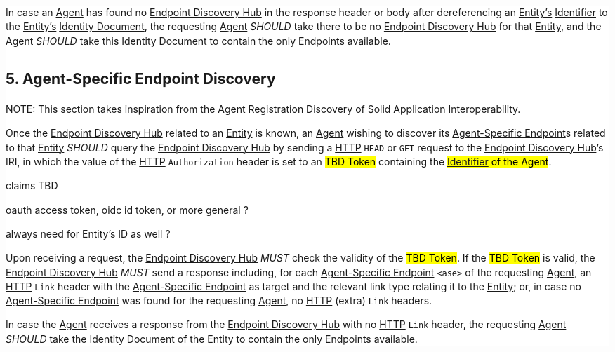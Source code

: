    <p>In case an <a data-link-type="dfn" href="#agent" id="ref-for-agent②⑨">Agent</a> has found no <a data-link-type="dfn" href="#edh" id="ref-for-edh①⑥">Endpoint Discovery Hub</a> in the response header or body after dereferencing an <a data-link-type="dfn" href="#entity" id="ref-for-entity②⑧">Entity’s</a> <a data-link-type="dfn" href="#id" id="ref-for-id⑧">Identifier</a> to the <a data-link-type="dfn" href="#entity" id="ref-for-entity②⑨">Entity’s</a> <a data-link-type="dfn" href="#id-doc" id="ref-for-id-doc⑦">Identity Document</a>, the requesting <a data-link-type="dfn" href="#agent" id="ref-for-agent③⓪">Agent</a> <em class="rfc2119">SHOULD</em> take there to be no <a data-link-type="dfn" href="#edh" id="ref-for-edh①⑦">Endpoint Discovery Hub</a> for that <a data-link-type="dfn" href="#entity" id="ref-for-entity③⓪">Entity</a>, and the <a data-link-type="dfn" href="#agent" id="ref-for-agent③①">Agent</a> <em class="rfc2119">SHOULD</em> take this <a data-link-type="dfn" href="#id-doc" id="ref-for-id-doc⑧">Identity Document</a> to contain the only <a data-link-type="dfn" href="#endpoint" id="ref-for-endpoint①⑦">Endpoints</a> available.</p>
   <h2 class="heading settled" data-level="5" id="ASED"><span class="secno">5. </span><span class="content">Agent-Specific Endpoint Discovery</span><a class="self-link" href="#ASED"></a></h2>
   <p class="note" role="note"><span>NOTE:</span> This section takes inspiration from the <a href="https://solid.github.io/data-interoperability-panel/specification/#agent-registration-discovery">Agent Registration Discovery</a> of <a data-link-type="biblio" href="#biblio-interop">Solid Application Interoperability</a>.</p>
   <p>Once the <a data-link-type="dfn" href="#edh" id="ref-for-edh①⑧">Endpoint Discovery Hub</a> related to an <a data-link-type="dfn" href="#entity" id="ref-for-entity③①">Entity</a> is known, an <a data-link-type="dfn" href="#agent" id="ref-for-agent③②">Agent</a> wishing to discover its <a data-link-type="dfn" href="#ase" id="ref-for-ase①③">Agent-Specific Endpoint</a>s related to that <a data-link-type="dfn" href="#entity" id="ref-for-entity③②">Entity</a> <em class="rfc2119">SHOULD</em> query the <a data-link-type="dfn" href="#edh" id="ref-for-edh①⑨">Endpoint Discovery Hub</a> by sending a <a data-link-type="biblio" href="#biblio-rfc9110">HTTP</a> <code>HEAD</code> or <code>GET</code> request to the <a data-link-type="dfn" href="#edh" id="ref-for-edh②⓪">Endpoint Discovery Hub</a>’s IRI, in which the value of the <a data-link-type="biblio" href="#biblio-rfc9110">HTTP</a> <code>Authorization</code> header is set to an <mark>TBD Token</mark> containing the <mark><a data-link-type="dfn" href="#id" id="ref-for-id⑨">Identifier</a> of the Agent</mark>.</p>
   <p class="issue" id="issue-d0132fb5"><a class="self-link" href="#issue-d0132fb5"></a> claims TBD</p>
   <p class="issue" id="issue-d45e1d93"><a class="self-link" href="#issue-d45e1d93"></a> oauth access token, oidc id token, or more general ?</p>
   <p class="issue" id="issue-b7caf782"><a class="self-link" href="#issue-b7caf782"></a> always need for Entity’s ID as well ?</p>
   <p>Upon receiving a request, the <a data-link-type="dfn" href="#edh" id="ref-for-edh②①">Endpoint Discovery Hub</a> <em class="rfc2119">MUST</em> check the validity of the <mark>TBD Token</mark>. If the <mark>TBD Token</mark> is valid, the <a data-link-type="dfn" href="#edh" id="ref-for-edh②②">Endpoint Discovery Hub</a> <em class="rfc2119">MUST</em> send a response including, for each <a data-link-type="dfn" href="#ase" id="ref-for-ase①④">Agent-Specific Endpoint</a> <code>&lt;ase></code> of the requesting <a data-link-type="dfn" href="#agent" id="ref-for-agent③③">Agent</a>, an <a data-link-type="biblio" href="#biblio-rfc9110">HTTP</a> <code>Link</code> header with the <a data-link-type="dfn" href="#ase" id="ref-for-ase①⑤">Agent-Specific Endpoint</a> as target and the relevant link type relating it to the <a data-link-type="dfn" href="#entity" id="ref-for-entity③③">Entity</a>; or, in case no <a data-link-type="dfn" href="#ase" id="ref-for-ase①⑥">Agent-Specific Endpoint</a> was found for the requesting <a data-link-type="dfn" href="#agent" id="ref-for-agent③④">Agent</a>, no <a data-link-type="biblio" href="#biblio-rfc9110">HTTP</a> (extra) <code>Link</code> headers.</p>
   <p>In case the <a data-link-type="dfn" href="#agent" id="ref-for-agent③⑤">Agent</a> receives a response from the <a data-link-type="dfn" href="#edh" id="ref-for-edh②③">Endpoint Discovery Hub</a> with no <a data-link-type="biblio" href="#biblio-rfc9110">HTTP</a> <code>Link</code> header, the requesting <a data-link-type="dfn" href="#agent" id="ref-for-agent③⑥">Agent</a> <em class="rfc2119">SHOULD</em> take the <a data-link-type="dfn" href="#id-doc" id="ref-for-id-doc⑨">Identity Document</a> of the <a data-link-type="dfn" href="#entity" id="ref-for-entity③④">Entity</a> to contain the only <a data-link-type="dfn" href="#endpoint" id="ref-for-endpoint①⑧">Endpoints</a> available.</p>